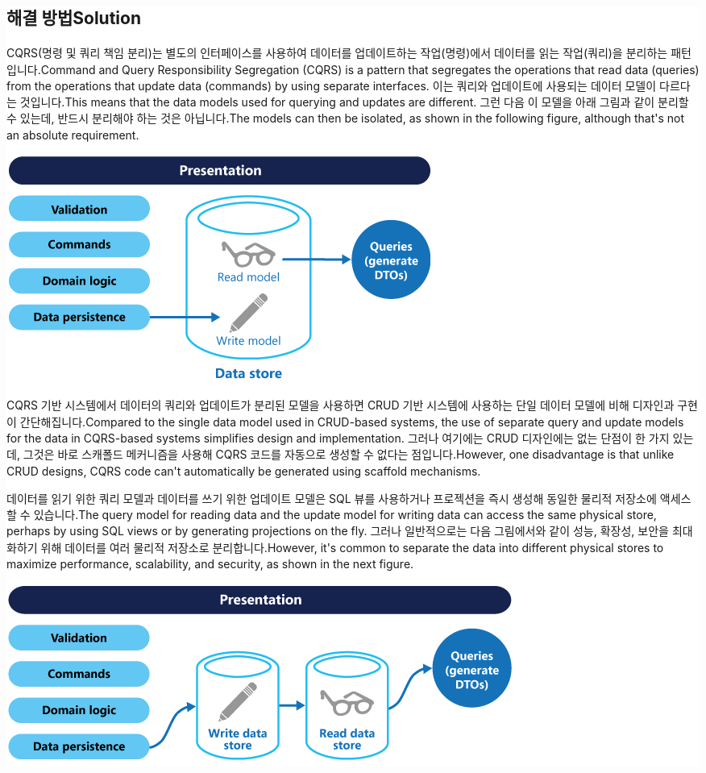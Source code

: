 ## <a name="solution"></a><span data-ttu-id="f80f5-127">해결 방법</span><span class="sxs-lookup"><span data-stu-id="f80f5-127">Solution</span></span>

<span data-ttu-id="f80f5-128">CQRS(명령 및 쿼리 책임 분리)는 별도의 인터페이스를 사용하여 데이터를 업데이트하는 작업(명령)에서 데이터를 읽는 작업(쿼리)을 분리하는 패턴입니다.</span><span class="sxs-lookup"><span data-stu-id="f80f5-128">Command and Query Responsibility Segregation (CQRS) is a pattern that segregates the operations that read data (queries) from the operations that update data (commands) by using separate interfaces.</span></span> <span data-ttu-id="f80f5-129">이는 쿼리와 업데이트에 사용되는 데이터 모델이 다르다는 것입니다.</span><span class="sxs-lookup"><span data-stu-id="f80f5-129">This means that the data models used for querying and updates are different.</span></span> <span data-ttu-id="f80f5-130">그런 다음 이 모델을 아래 그림과 같이 분리할 수 있는데, 반드시 분리해야 하는 것은 아닙니다.</span><span class="sxs-lookup"><span data-stu-id="f80f5-130">The models can then be isolated, as shown in the following figure, although that's not an absolute requirement.</span></span>

![기본 CQRS 아키텍처](./_images/command-and-query-responsibility-segregation-cqrs-basic.png)

<span data-ttu-id="f80f5-132">CQRS 기반 시스템에서 데이터의 쿼리와 업데이트가 분리된 모델을 사용하면 CRUD 기반 시스템에 사용하는 단일 데이터 모델에 비해 디자인과 구현이 간단해집니다.</span><span class="sxs-lookup"><span data-stu-id="f80f5-132">Compared to the single data model used in CRUD-based systems, the use of separate query and update models for the data in CQRS-based systems simplifies design and implementation.</span></span> <span data-ttu-id="f80f5-133">그러나 여기에는 CRUD 디자인에는 없는 단점이 한 가지 있는데, 그것은 바로 스캐폴드 메커니즘을 사용해 CQRS 코드를 자동으로 생성할 수 없다는 점입니다.</span><span class="sxs-lookup"><span data-stu-id="f80f5-133">However, one disadvantage is that unlike CRUD designs, CQRS code can't automatically be generated using scaffold mechanisms.</span></span>

<span data-ttu-id="f80f5-134">데이터를 읽기 위한 쿼리 모델과 데이터를 쓰기 위한 업데이트 모델은 SQL 뷰를 사용하거나 프로젝션을 즉시 생성해 동일한 물리적 저장소에 액세스할 수 있습니다.</span><span class="sxs-lookup"><span data-stu-id="f80f5-134">The query model for reading data and the update model for writing data can access the same physical store, perhaps by using SQL views or by generating projections on the fly.</span></span> <span data-ttu-id="f80f5-135">그러나 일반적으로는 다음 그림에서와 같이 성능, 확장성, 보안을 최대화하기 위해 데이터를 여러 물리적 저장소로 분리합니다.</span><span class="sxs-lookup"><span data-stu-id="f80f5-135">However, it's common to separate the data into different physical stores to maximize performance, scalability, and security, as shown in the next figure.</span></span>

![읽기 및 쓰기 저장소가 분리된 CQRS 아키텍처](./_images/command-and-query-responsibility-segregation-cqrs-separate-stores.png)
